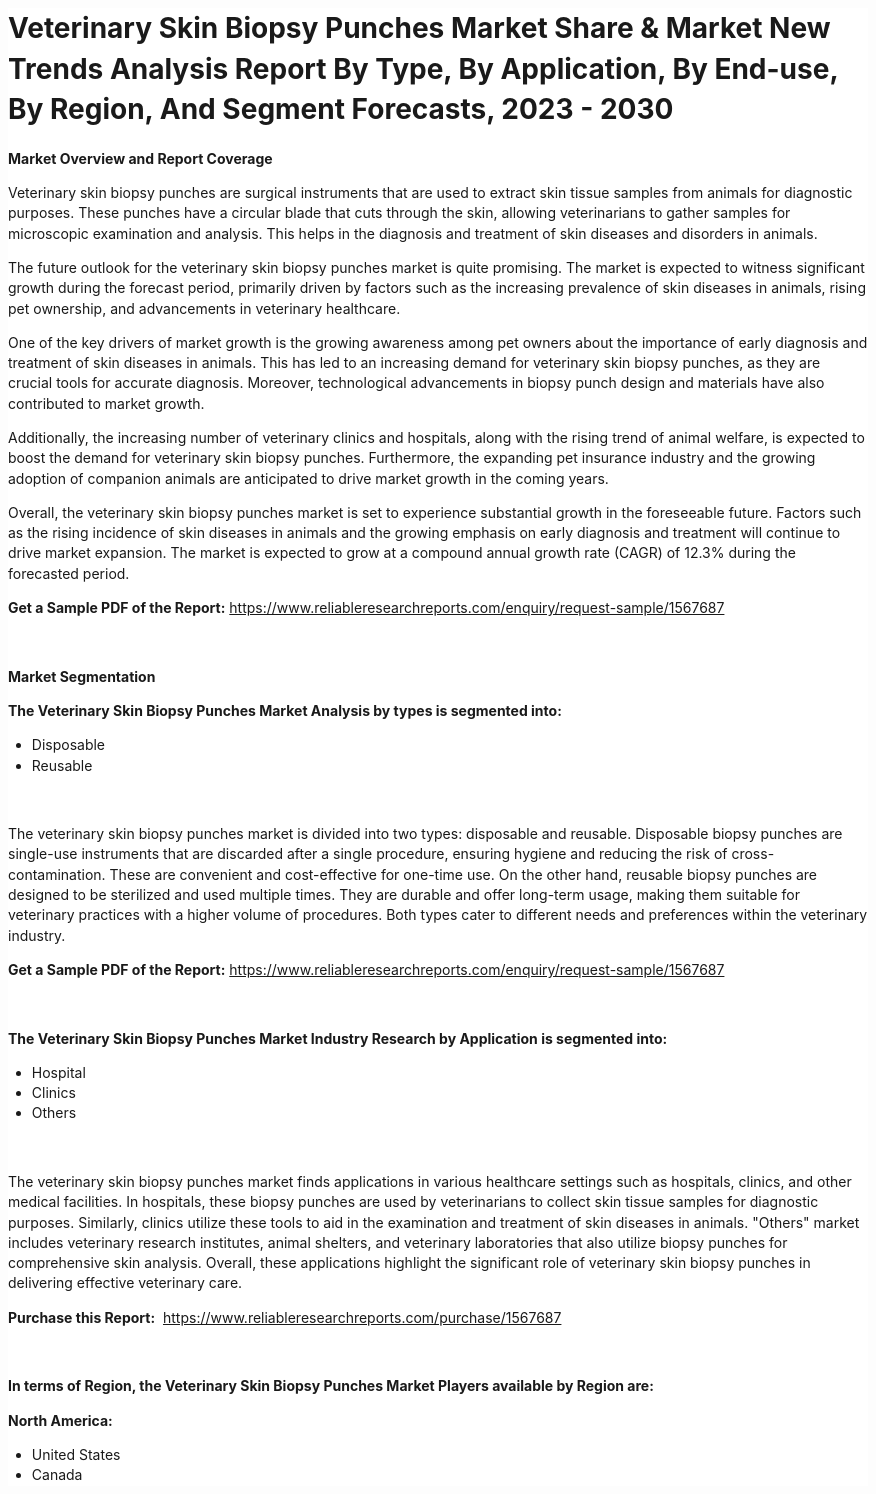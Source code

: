 <p><h1>Veterinary Skin Biopsy Punches Market Share & Market New Trends Analysis Report By Type, By Application, By End-use, By Region, And Segment Forecasts, 2023 - 2030</h1></p><p><strong>Market Overview and Report Coverage</strong></p>
<p><p>Veterinary skin biopsy punches are surgical instruments that are used to extract skin tissue samples from animals for diagnostic purposes. These punches have a circular blade that cuts through the skin, allowing veterinarians to gather samples for microscopic examination and analysis. This helps in the diagnosis and treatment of skin diseases and disorders in animals.</p><p>The future outlook for the veterinary skin biopsy punches market is quite promising. The market is expected to witness significant growth during the forecast period, primarily driven by factors such as the increasing prevalence of skin diseases in animals, rising pet ownership, and advancements in veterinary healthcare.</p><p>One of the key drivers of market growth is the growing awareness among pet owners about the importance of early diagnosis and treatment of skin diseases in animals. This has led to an increasing demand for veterinary skin biopsy punches, as they are crucial tools for accurate diagnosis. Moreover, technological advancements in biopsy punch design and materials have also contributed to market growth.</p><p>Additionally, the increasing number of veterinary clinics and hospitals, along with the rising trend of animal welfare, is expected to boost the demand for veterinary skin biopsy punches. Furthermore, the expanding pet insurance industry and the growing adoption of companion animals are anticipated to drive market growth in the coming years.</p><p>Overall, the veterinary skin biopsy punches market is set to experience substantial growth in the foreseeable future. Factors such as the rising incidence of skin diseases in animals and the growing emphasis on early diagnosis and treatment will continue to drive market expansion. The market is expected to grow at a compound annual growth rate (CAGR) of 12.3% during the forecasted period.</p></p>
<p><strong>Get a Sample PDF of the Report:</strong> <a href="https://www.reliableresearchreports.com/enquiry/request-sample/1567687">https://www.reliableresearchreports.com/enquiry/request-sample/1567687</a></p>
<p>&nbsp;</p>
<p><strong>Market Segmentation</strong></p>
<p><strong>The Veterinary Skin Biopsy Punches Market Analysis by types is segmented into:</strong></p>
<p><ul><li>Disposable</li><li>Reusable</li></ul></p>
<p>&nbsp;</p>
<p><p>The veterinary skin biopsy punches market is divided into two types: disposable and reusable. Disposable biopsy punches are single-use instruments that are discarded after a single procedure, ensuring hygiene and reducing the risk of cross-contamination. These are convenient and cost-effective for one-time use. On the other hand, reusable biopsy punches are designed to be sterilized and used multiple times. They are durable and offer long-term usage, making them suitable for veterinary practices with a higher volume of procedures. Both types cater to different needs and preferences within the veterinary industry.</p></p>
<p><strong>Get a Sample PDF of the Report:</strong>&nbsp;<a href="https://www.reliableresearchreports.com/enquiry/request-sample/1567687">https://www.reliableresearchreports.com/enquiry/request-sample/1567687</a></p>
<p>&nbsp;</p>
<p><strong>The Veterinary Skin Biopsy Punches Market Industry Research by Application is segmented into:</strong></p>
<p><ul><li>Hospital</li><li>Clinics</li><li>Others</li></ul></p>
<p>&nbsp;</p>
<p><p>The veterinary skin biopsy punches market finds applications in various healthcare settings such as hospitals, clinics, and other medical facilities. In hospitals, these biopsy punches are used by veterinarians to collect skin tissue samples for diagnostic purposes. Similarly, clinics utilize these tools to aid in the examination and treatment of skin diseases in animals. "Others" market includes veterinary research institutes, animal shelters, and veterinary laboratories that also utilize biopsy punches for comprehensive skin analysis. Overall, these applications highlight the significant role of veterinary skin biopsy punches in delivering effective veterinary care.</p></p>
<p><strong>Purchase this Report:</strong>&nbsp; <a href="https://www.reliableresearchreports.com/purchase/1567687">https://www.reliableresearchreports.com/purchase/1567687</a></p>
<p>&nbsp;</p>
<p><strong>In terms of Region, the Veterinary Skin Biopsy Punches Market Players available by Region are:</strong></p>
<p>
    <p> <strong> North America: </strong>
        <ul>
            <li>United States</li>
            <li>Canada</li>
        </ul>